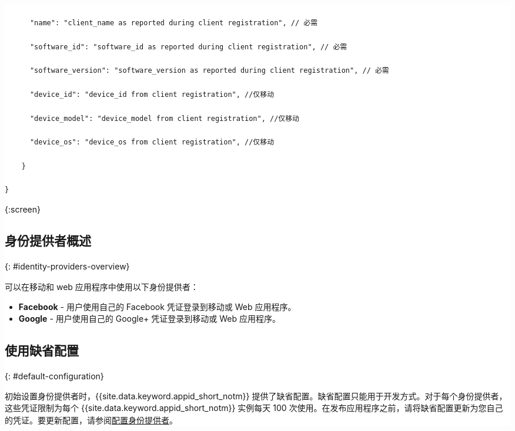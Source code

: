 ```

      "name": "client_name as reported during client registration", // 必需

      "software_id": "software_id as reported during client registration", // 必需

      "software_version": "software_version as reported during client registration", // 必需

      "device_id": "device_id from client registration", //仅移动

      "device_model": "device_model from client registration", //仅移动

      "device_os": "device_os from client registration", //仅移动

    }

}
```
{:screen}


## 身份提供者概述
{: #identity-providers-overview}

可以在移动和 web 应用程序中使用以下身份提供者：

* **Facebook** - 用户使用自己的 Facebook 凭证登录到移动或 Web 应用程序。
* **Google** - 用户使用自己的 Google+ 凭证登录到移动或 Web 应用程序。


## 使用缺省配置
{: #default-configuration}

初始设置身份提供者时，{{site.data.keyword.appid_short_notm}} 提供了缺省配置。缺省配置只能用于开发方式。对于每个身份提供者，这些凭证限制为每个 {{site.data.keyword.appid_short_notm}} 实例每天 100 次使用。在发布应用程序之前，请将缺省配置更新为您自己的凭证。要更新配置，请参阅[配置身份提供者](/docs/services/appid/identity-providers.html)。
